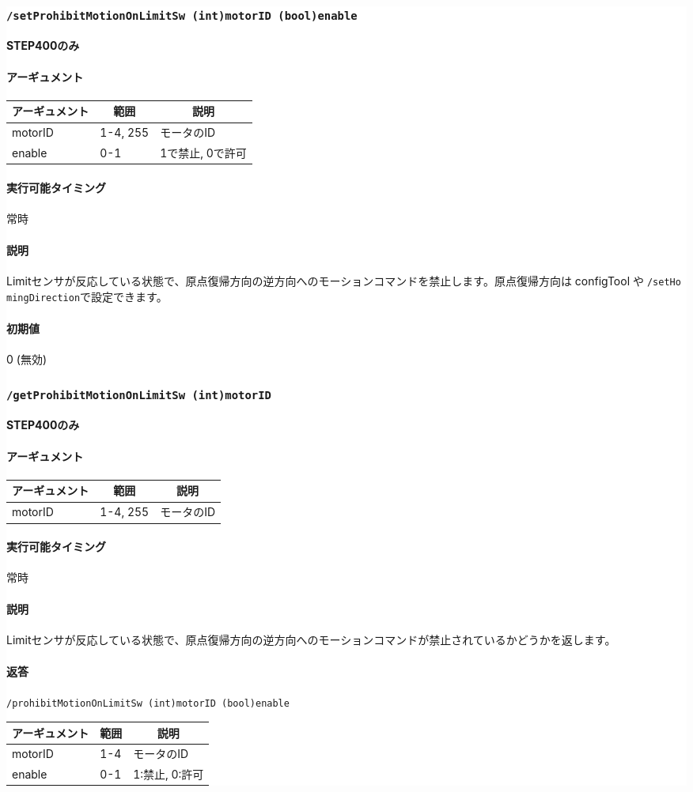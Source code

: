### `/setProhibitMotionOnLimitSw (int)motorID (bool)enable`
**STEP400のみ**
#### アーギュメント
| アーギュメント | 範囲 | 説明 |
| --- | --- | --- |
| motorID | 1-4, 255 | モータのID |
| enable | 0-1 | 1で禁止, 0で許可 |

#### 実行可能タイミング
常時

#### 説明
Limitセンサが反応している状態で、原点復帰方向の逆方向へのモーションコマンドを禁止します。原点復帰方向は configTool や `/setHomingDirection`で設定できます。

#### 初期値
0 (無効)

### `/getProhibitMotionOnLimitSw (int)motorID`
**STEP400のみ**
#### アーギュメント
| アーギュメント | 範囲 | 説明 |
| --- | --- | --- |
| motorID | 1-4, 255 | モータのID |

#### 実行可能タイミング
常時

#### 説明
Limitセンサが反応している状態で、原点復帰方向の逆方向へのモーションコマンドが禁止されているかどうかを返します。

#### 返答
```
/prohibitMotionOnLimitSw (int)motorID (bool)enable
```

|アーギュメント|範囲|説明|
|---|---|---|
|motorID|1-4|モータのID|
| enable | 0-1 | 1:禁止, 0:許可 |